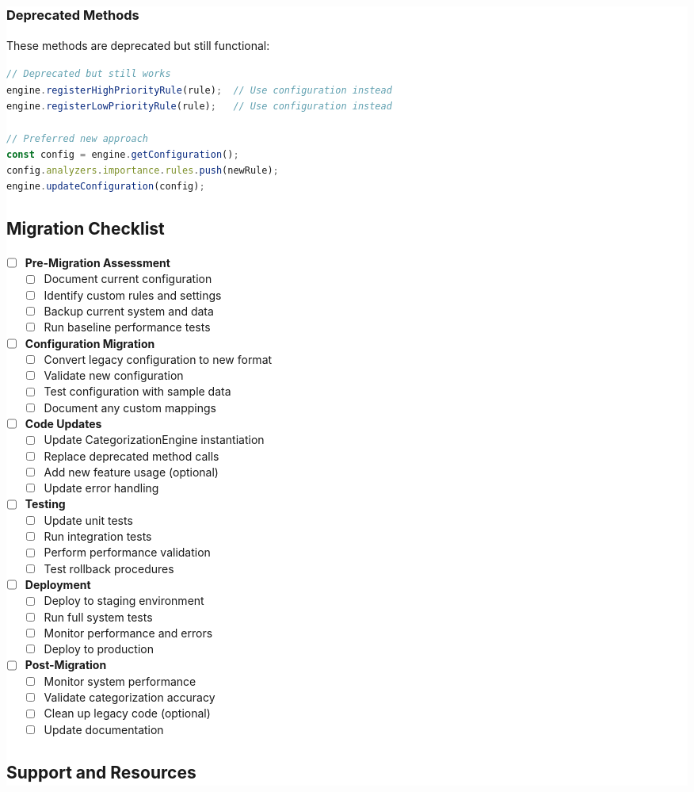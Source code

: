 ### Deprecated Methods

These methods are deprecated but still functional:

```typescript
// Deprecated but still works
engine.registerHighPriorityRule(rule);  // Use configuration instead
engine.registerLowPriorityRule(rule);   // Use configuration instead

// Preferred new approach
const config = engine.getConfiguration();
config.analyzers.importance.rules.push(newRule);
engine.updateConfiguration(config);
```

## Migration Checklist

- [ ] **Pre-Migration Assessment**
  - [ ] Document current configuration
  - [ ] Identify custom rules and settings
  - [ ] Backup current system and data
  - [ ] Run baseline performance tests

- [ ] **Configuration Migration**
  - [ ] Convert legacy configuration to new format
  - [ ] Validate new configuration
  - [ ] Test configuration with sample data
  - [ ] Document any custom mappings

- [ ] **Code Updates**
  - [ ] Update CategorizationEngine instantiation
  - [ ] Replace deprecated method calls
  - [ ] Add new feature usage (optional)
  - [ ] Update error handling

- [ ] **Testing**
  - [ ] Update unit tests
  - [ ] Run integration tests
  - [ ] Perform performance validation
  - [ ] Test rollback procedures

- [ ] **Deployment**
  - [ ] Deploy to staging environment
  - [ ] Run full system tests
  - [ ] Monitor performance and errors
  - [ ] Deploy to production

- [ ] **Post-Migration**
  - [ ] Monitor system performance
  - [ ] Validate categorization accuracy
  - [ ] Clean up legacy code (optional)
  - [ ] Update documentation

## Support and Resources


  [key: string]: any;